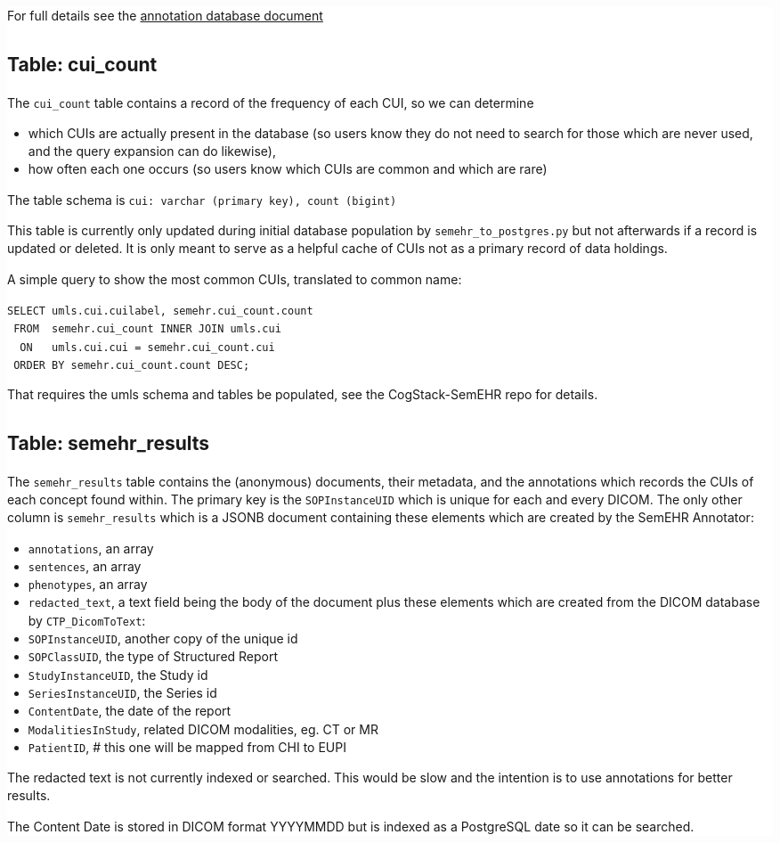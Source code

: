 For full details see the [annotation database document](annotation_database.md)

## Table: cui_count

The `cui_count` table contains a record of the frequency of each CUI,
so we can determine

- which CUIs are actually present in the database (so users know they do not
  need to search for those which are never used, and the query expansion can do likewise),
- how often each one occurs (so users know which CUIs are common and which are rare)

The table schema is `cui: varchar (primary key), count (bigint)`

This table is currently only updated during initial database population
by `semehr_to_postgres.py` but not afterwards if a record is updated or
deleted. It is only meant to serve as a helpful cache of CUIs not as a
primary record of data holdings.

A simple query to show the most common CUIs, translated to common name:

```
SELECT umls.cui.cuilabel, semehr.cui_count.count
 FROM  semehr.cui_count INNER JOIN umls.cui
  ON   umls.cui.cui = semehr.cui_count.cui
 ORDER BY semehr.cui_count.count DESC;
```

That requires the umls schema and tables be populated, see the
CogStack-SemEHR repo for details.

## Table: semehr_results

The `semehr_results` table contains the (anonymous) documents, their metadata,
and the annotations which records the CUIs of each concept found within. The
primary key is the `SOPInstanceUID` which is unique for each and every DICOM.
The only other column is `semehr_results` which is a JSONB document containing
these elements which are created by the SemEHR Annotator:

- `annotations`, an array
- `sentences`, an array
- `phenotypes`, an array
- `redacted_text`, a text field being the body of the document
  plus these elements which are created from the DICOM database by `CTP_DicomToText`:
- `SOPInstanceUID`, another copy of the unique id
- `SOPClassUID`, the type of Structured Report
- `StudyInstanceUID`, the Study id
- `SeriesInstanceUID`, the Series id
- `ContentDate`, the date of the report
- `ModalitiesInStudy`, related DICOM modalities, eg. CT or MR
- `PatientID`, # this one will be mapped from CHI to EUPI

The redacted text is not currently indexed or searched. This would be
slow and the intention is to use annotations for better results.

The Content Date is stored in DICOM format YYYYMMDD
but is indexed as a PostgreSQL date so it can be searched.
